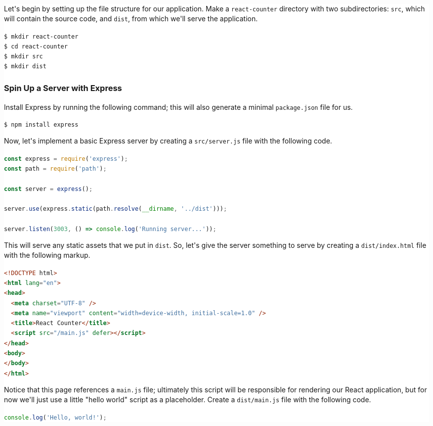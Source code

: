 Let's begin by setting up the file structure for our application. Make a `react-counter` directory with two subdirectories: `src`, which will contain the source code, and `dist`, from which we'll serve the application.

```
$ mkdir react-counter
$ cd react-counter
$ mkdir src
$ mkdir dist
```

### Spin Up a Server with Express

Install Express by running the following command; this will also generate a minimal `package.json` file for us.

```
$ npm install express
```

Now, let's implement a basic Express server by creating a `src/server.js` file with the following code.

```js
const express = require('express');
const path = require('path');

const server = express();

server.use(express.static(path.resolve(__dirname, '../dist')));

server.listen(3003, () => console.log('Running server...'));
```

This will serve any static assets that we put in `dist`. So, let's give the server something to serve by creating a `dist/index.html` file with the following markup.

```html
<!DOCTYPE html>
<html lang="en">
<head>
  <meta charset="UTF-8" />
  <meta name="viewport" content="width=device-width, initial-scale=1.0" />
  <title>React Counter</title>
  <script src="/main.js" defer></script>
</head>
<body>
</body>
</html>
```

Notice that this page references a `main.js` file; ultimately this script will be responsible for rendering our React application, but for now we'll just use a little "hello world" script as a placeholder. Create a `dist/main.js` file with the following code.

```js
console.log('Hello, world!');
```
